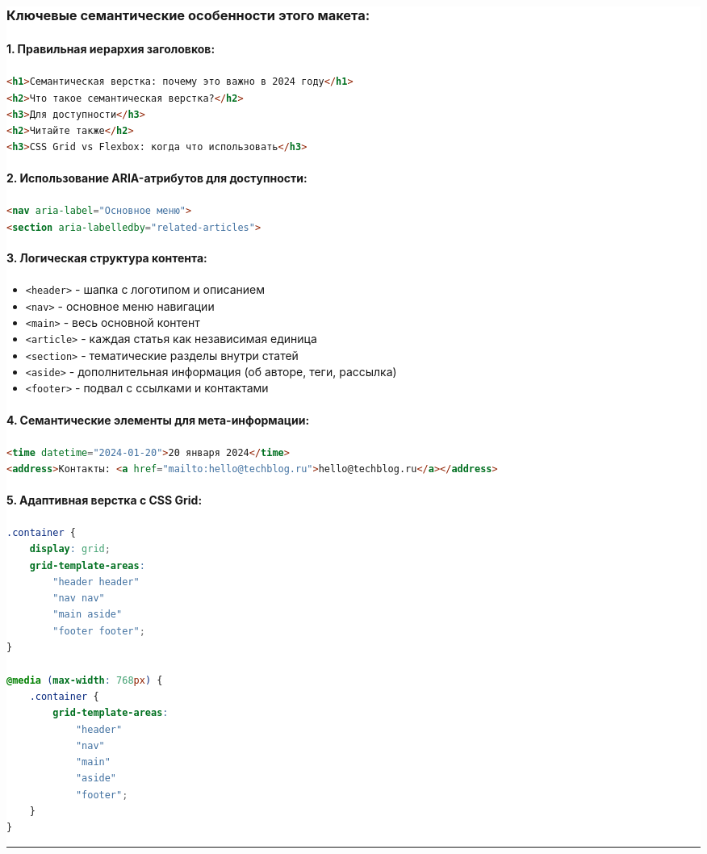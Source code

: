 
### **Ключевые семантические особенности этого макета:**

#### **1. Правильная иерархия заголовков:**
```html
<h1>Семантическая верстка: почему это важно в 2024 году</h1>
<h2>Что такое семантическая верстка?</h2>
<h3>Для доступности</h3>
<h2>Читайте также</h2>
<h3>CSS Grid vs Flexbox: когда что использовать</h3>
```

#### **2. Использование ARIA-атрибутов для доступности:**
```html
<nav aria-label="Основное меню">
<section aria-labelledby="related-articles">
```

#### **3. Логическая структура контента:**
- `<header>` - шапка с логотипом и описанием
- `<nav>` - основное меню навигации
- `<main>` - весь основной контент
- `<article>` - каждая статья как независимая единица
- `<section>` - тематические разделы внутри статей
- `<aside>` - дополнительная информация (об авторе, теги, рассылка)
- `<footer>` - подвал с ссылками и контактами

#### **4. Семантические элементы для мета-информации:**
```html
<time datetime="2024-01-20">20 января 2024</time>
<address>Контакты: <a href="mailto:hello@techblog.ru">hello@techblog.ru</a></address>
```

#### **5. Адаптивная верстка с CSS Grid:**
```css
.container {
    display: grid;
    grid-template-areas: 
        "header header"
        "nav nav"
        "main aside"
        "footer footer";
}

@media (max-width: 768px) {
    .container {
        grid-template-areas: 
            "header"
            "nav"
            "main"
            "aside"
            "footer";
    }
}
```

---